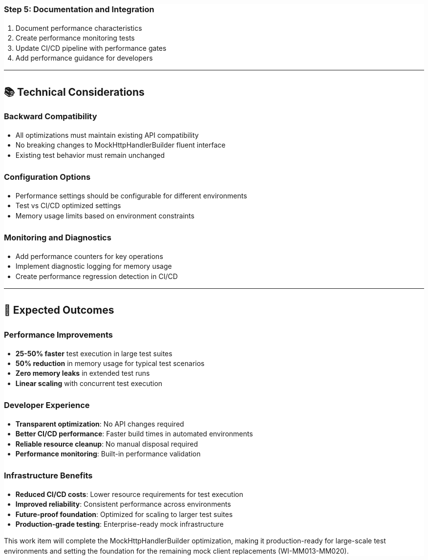 ### **Step 5: Documentation and Integration**
1. Document performance characteristics
2. Create performance monitoring tests
3. Update CI/CD pipeline with performance gates
4. Add performance guidance for developers

---

## 📚 **Technical Considerations**

### **Backward Compatibility**
- All optimizations must maintain existing API compatibility
- No breaking changes to MockHttpHandlerBuilder fluent interface
- Existing test behavior must remain unchanged

### **Configuration Options**
- Performance settings should be configurable for different environments
- Test vs CI/CD optimized settings
- Memory usage limits based on environment constraints

### **Monitoring and Diagnostics**
- Add performance counters for key operations
- Implement diagnostic logging for memory usage
- Create performance regression detection in CI/CD

---

## 🎉 **Expected Outcomes**

### **Performance Improvements**
- **25-50% faster** test execution in large test suites
- **50% reduction** in memory usage for typical test scenarios
- **Zero memory leaks** in extended test runs
- **Linear scaling** with concurrent test execution

### **Developer Experience**
- **Transparent optimization**: No API changes required
- **Better CI/CD performance**: Faster build times in automated environments
- **Reliable resource cleanup**: No manual disposal required
- **Performance monitoring**: Built-in performance validation

### **Infrastructure Benefits**
- **Reduced CI/CD costs**: Lower resource requirements for test execution
- **Improved reliability**: Consistent performance across environments
- **Future-proof foundation**: Optimized for scaling to larger test suites
- **Production-grade testing**: Enterprise-ready mock infrastructure

This work item will complete the MockHttpHandlerBuilder optimization, making it production-ready for large-scale test environments and setting the foundation for the remaining mock client replacements (WI-MM013-MM020). 